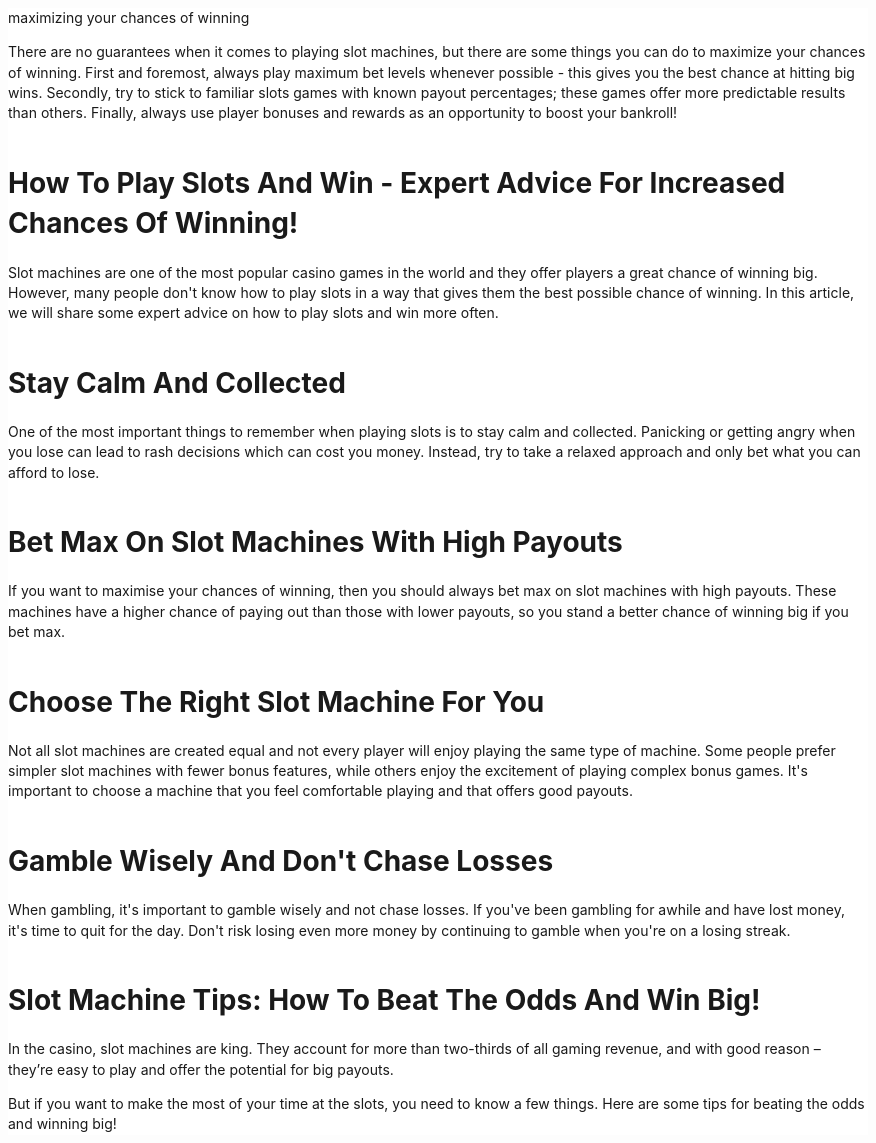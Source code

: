 maximizing your chances of winning

There are no guarantees when it comes to playing slot machines, but there are some things you can do to maximize your chances of winning. First and foremost, always play maximum bet levels whenever possible - this gives you the best chance at hitting big wins. Secondly, try to stick to familiar slots games with known payout percentages; these games offer more predictable results than others. Finally, always use player bonuses and rewards as an opportunity to boost your bankroll!

#  How To Play Slots And Win - Expert Advice For Increased Chances Of Winning!

Slot machines are one of the most popular casino games in the world and they offer players a great chance of winning big. However, many people don't know how to play slots in a way that gives them the best possible chance of winning. In this article, we will share some expert advice on how to play slots and win more often.

# Stay Calm And Collected

One of the most important things to remember when playing slots is to stay calm and collected. Panicking or getting angry when you lose can lead to rash decisions which can cost you money. Instead, try to take a relaxed approach and only bet what you can afford to lose.

# Bet Max On Slot Machines With High Payouts

If you want to maximise your chances of winning, then you should always bet max on slot machines with high payouts. These machines have a higher chance of paying out than those with lower payouts, so you stand a better chance of winning big if you bet max.

# Choose The Right Slot Machine For You

Not all slot machines are created equal and not every player will enjoy playing the same type of machine. Some people prefer simpler slot machines with fewer bonus features, while others enjoy the excitement of playing complex bonus games. It's important to choose a machine that you feel comfortable playing and that offers good payouts.

# Gamble Wisely And Don't Chase Losses

When gambling, it's important to gamble wisely and not chase losses. If you've been gambling for awhile and have lost money, it's time to quit for the day. Don't risk losing even more money by continuing to gamble when you're on a losing streak.

#  Slot Machine Tips: How To Beat The Odds And Win Big!

In the casino, slot machines are king. They account for more than two-thirds of all gaming revenue, and with good reason – they’re easy to play and offer the potential for big payouts.

But if you want to make the most of your time at the slots, you need to know a few things. Here are some tips for beating the odds and winning big!
